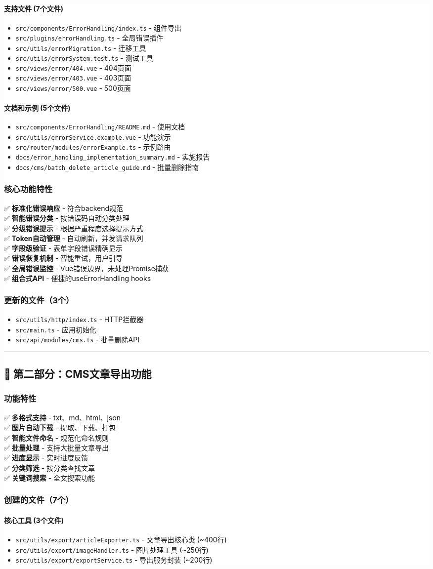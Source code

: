 #### 支持文件 (7个文件)
- `src/components/ErrorHandling/index.ts` - 组件导出
- `src/plugins/errorHandling.ts` - 全局错误插件
- `src/utils/errorMigration.ts` - 迁移工具
- `src/utils/errorSystem.test.ts` - 测试工具
- `src/views/error/404.vue` - 404页面
- `src/views/error/403.vue` - 403页面
- `src/views/error/500.vue` - 500页面

#### 文档和示例 (5个文件)
- `src/components/ErrorHandling/README.md` - 使用文档
- `src/utils/errorService.example.vue` - 功能演示
- `src/router/modules/errorExample.ts` - 示例路由
- `docs/error_handling_implementation_summary.md` - 实施报告
- `docs/cms/batch_delete_article_guide.md` - 批量删除指南

### 核心功能特性

✅ **标准化错误响应** - 符合backend规范  
✅ **智能错误分类** - 按错误码自动分类处理  
✅ **分级错误提示** - 根据严重程度选择提示方式  
✅ **Token自动管理** - 自动刷新，并发请求队列  
✅ **字段级验证** - 表单字段错误精确显示  
✅ **错误恢复机制** - 智能重试，用户引导  
✅ **全局错误监控** - Vue错误边界，未处理Promise捕获  
✅ **组合式API** - 便捷的useErrorHandling hooks  

### 更新的文件（3个）

- `src/utils/http/index.ts` - HTTP拦截器
- `src/main.ts` - 应用初始化
- `src/api/modules/cms.ts` - 批量删除API

---

## 🎯 第二部分：CMS文章导出功能

### 功能特性

✅ **多格式支持** - txt、md、html、json  
✅ **图片自动下载** - 提取、下载、打包  
✅ **智能文件命名** - 规范化命名规则  
✅ **批量处理** - 支持大批量文章导出  
✅ **进度显示** - 实时进度反馈  
✅ **分类筛选** - 按分类查找文章  
✅ **关键词搜索** - 全文搜索功能  

### 创建的文件（7个）

#### 核心工具 (3个文件)
- `src/utils/export/articleExporter.ts` - 文章导出核心类 (~400行)
- `src/utils/export/imageHandler.ts` - 图片处理工具 (~250行)
- `src/utils/export/exportService.ts` - 导出服务封装 (~200行)
